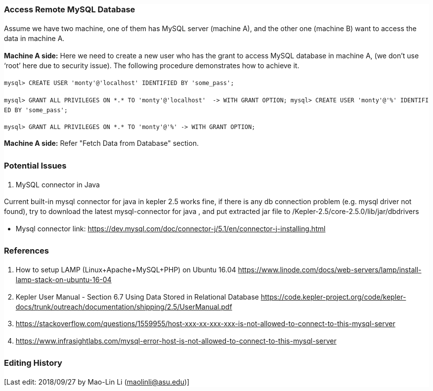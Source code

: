 
### Access Remote MySQL Database

Assume we have two machine, one of them has MySQL server (machine A), and the other one (machine B) want to access the data in machine A.

**Machine A side:**
Here we need to create a new user who has the grant to access MySQL database in machine A, (we don’t use ‘root’ here due to security issue). The following procedure demonstrates how to achieve it.

`mysql> CREATE USER 'monty'@'localhost' IDENTIFIED BY 'some_pass';`

`mysql> GRANT ALL PRIVILEGES ON *.* TO 'monty'@'localhost' 
-> WITH GRANT OPTION; mysql> CREATE USER 'monty'@'%' IDENTIFIED BY 'some_pass';`

`mysql> GRANT ALL PRIVILEGES ON *.* TO 'monty'@'%' -> WITH GRANT OPTION;`

**Machine A side:** Refer "Fetch Data from Database" section.

### Potential Issues

1. MySQL connector in Java

Current built-in mysql connector for java in kepler 2.5 works fine, if there is any db connection problem (e.g. mysql driver not found), try to download the latest mysql-connector for java , and put extracted jar file to /Kepler-2.5/core-2.5.0/lib/jar/dbdrivers

* Mysql connector link:  <https://dev.mysql.com/doc/connector-j/5.1/en/connector-j-installing.html>


### References

1. How to setup LAMP (Linux+Apache+MySQL+PHP) on Ubuntu 16.04
<https://www.linode.com/docs/web-servers/lamp/install-lamp-stack-on-ubuntu-16-04>

2. Kepler User Manual - Section 6.7 Using Data Stored in Relational Database
<https://code.kepler-project.org/code/kepler-docs/trunk/outreach/documentation/shipping/2.5/UserManual.pdf>

3. <https://stackoverflow.com/questions/1559955/host-xxx-xx-xxx-xxx-is-not-allowed-to-connect-to-this-mysql-server>

4. <https://www.infrasightlabs.com/mysql-error-host-is-not-allowed-to-connect-to-this-mysql-server>

### Editing History

[Last edit: 2018/09/27 by Mao-Lin Li (maolinli@asu.edu)]

 
